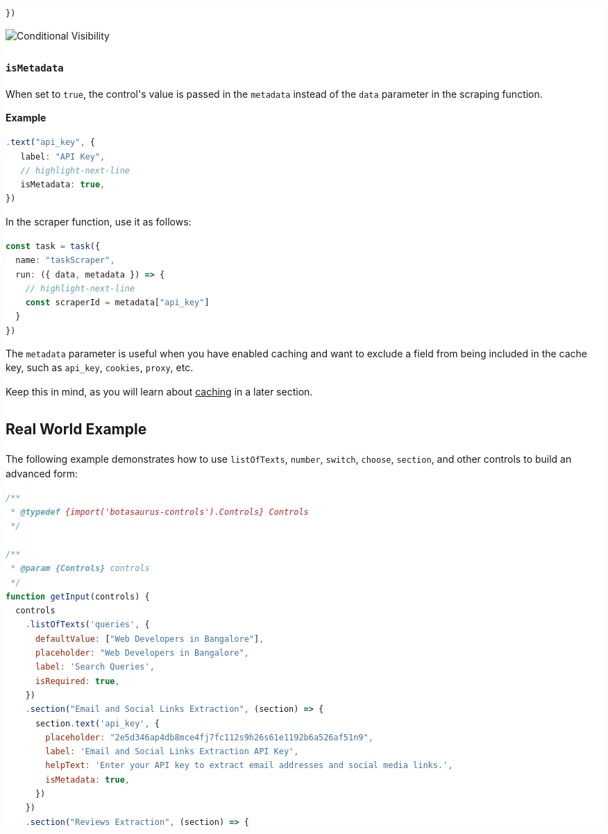 ```ts
})
```

![Conditional Visibility](https://raw.githubusercontent.com/omkarcloud/botasaurus/master/images/conditional-visibility.gif)

### `isMetadata`

When set to `true`, the control's value is passed in the `metadata` instead of the `data` parameter in the scraping function.

**Example**
```ts
.text("api_key", {
   label: "API Key",
   // highlight-next-line
   isMetadata: true,
})
```

In the scraper function, use it as follows:

```ts
const task = task({
  name: "taskScraper",
  run: ({ data, metadata }) => {
    // highlight-next-line
    const scraperId = metadata["api_key"]
  }
})
```

The `metadata` parameter is useful when you have enabled caching and want to exclude a field from being included in the cache key, such as `api_key`, `cookies`, `proxy`, etc.

Keep this in mind, as you will learn about [caching](./enable-caching.md) in a later section.

## Real World Example

The following example demonstrates how to use `listOfTexts`, `number`, `switch`, `choose`, `section`, and other controls to build an advanced form:

```js
/**
 * @typedef {import('botasaurus-controls').Controls} Controls
 */

/**
 * @param {Controls} controls
 */
function getInput(controls) {
  controls
    .listOfTexts('queries', {
      defaultValue: ["Web Developers in Bangalore"],
      placeholder: "Web Developers in Bangalore",
      label: 'Search Queries',
      isRequired: true,
    })
    .section("Email and Social Links Extraction", (section) => {
      section.text('api_key', {
        placeholder: "2e5d346ap4db8mce4fj7fc112s9h26s61e1192b6a526af51n9",
        label: 'Email and Social Links Extraction API Key',
        helpText: 'Enter your API key to extract email addresses and social media links.',
        isMetadata: true,
      })
    })
    .section("Reviews Extraction", (section) => {
```